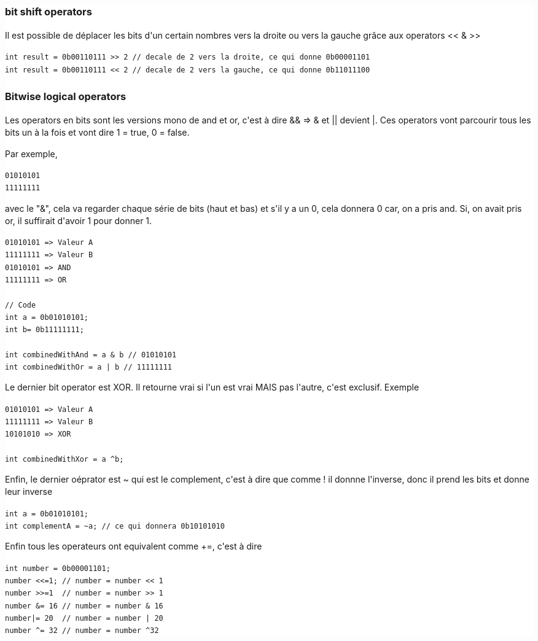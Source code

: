 ### bit shift operators
Il est possible de déplacer les bits d'un certain nombres vers la droite ou vers la gauche grâce aux operators << & >>
```
int result = 0b00110111 >> 2 // decale de 2 vers la droite, ce qui donne 0b00001101
int result = 0b00110111 << 2 // decale de 2 vers la gauche, ce qui donne 0b11011100
```

### Bitwise logical operators
Les operators en bits sont les versions mono de and et or, c'est à dire && => & et || devient |. Ces operators vont parcourir tous les bits un à la fois et vont dire 1 = true, 0 = false.

Par exemple,
```
01010101
11111111
```
avec le "&", cela va regarder chaque série de bits (haut et bas) et s'il y a un 0, cela donnera 0 car, on a pris and. Si, on avait pris or, il suffirait d'avoir 1 pour donner 1.

```
01010101 => Valeur A
11111111 => Valeur B
01010101 => AND
11111111 => OR

// Code
int a = 0b01010101;
int b= 0b11111111;

int combinedWithAnd = a & b // 01010101
int combinedWithOr = a | b // 11111111
```

Le dernier bit operator est XOR. Il retourne vrai si l'un est vrai MAIS pas l'autre, c'est exclusif. Exemple
```
01010101 => Valeur A
11111111 => Valeur B
10101010 => XOR

int combinedWithXor = a ^b;
```

Enfin, le dernier oéprator est ~ qui est le complement, c'est à dire que comme ! il donnne l'inverse, donc il prend les bits et donne leur inverse
```
int a = 0b01010101;
int complementA = ~a; // ce qui donnera 0b10101010
```

Enfin tous les operateurs ont equivalent comme +=, c'est à dire
```
int number = 0b00001101;
number <<=1; // number = number << 1
number >>=1  // number = number >> 1
number &= 16 // number = number & 16
number|= 20  // number = number | 20
number ^= 32 // number = number ^32
```
